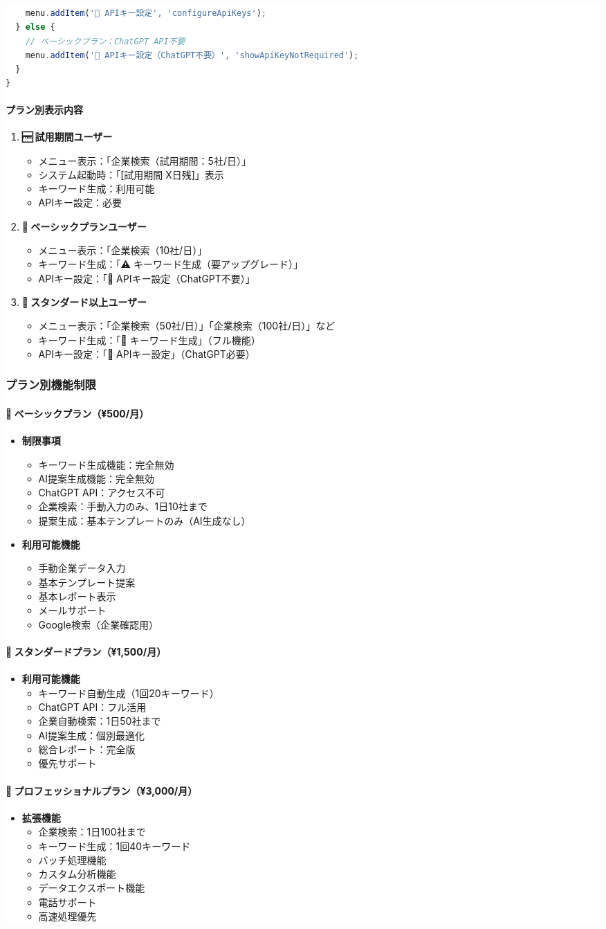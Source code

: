 ```javascript
    menu.addItem('🔑 APIキー設定', 'configureApiKeys');
  } else {
    // ベーシックプラン：ChatGPT API不要
    menu.addItem('🔑 APIキー設定（ChatGPT不要）', 'showApiKeyNotRequired');
  }
}
```

#### プラン別表示内容
1. **🆓 試用期間ユーザー**
   - メニュー表示：「企業検索（試用期間：5社/日）」
   - システム起動時：「[試用期間 X日残]」表示
   - キーワード生成：利用可能
   - APIキー設定：必要

2. **🥉 ベーシックプランユーザー**
   - メニュー表示：「企業検索（10社/日）」
   - キーワード生成：「⚠️ キーワード生成（要アップグレード）」
   - APIキー設定：「🔑 APIキー設定（ChatGPT不要）」

3. **🥈 スタンダード以上ユーザー**
   - メニュー表示：「企業検索（50社/日）」「企業検索（100社/日）」など
   - キーワード生成：「🎯 キーワード生成」（フル機能）
   - APIキー設定：「🔑 APIキー設定」（ChatGPT必要）

### プラン別機能制限

#### 🥉 ベーシックプラン（¥500/月）
- **制限事項**
  - キーワード生成機能：完全無効
  - AI提案生成機能：完全無効
  - ChatGPT API：アクセス不可
  - 企業検索：手動入力のみ、1日10社まで
  - 提案生成：基本テンプレートのみ（AI生成なし）

- **利用可能機能**
  - 手動企業データ入力
  - 基本テンプレート提案
  - 基本レポート表示
  - メールサポート
  - Google検索（企業確認用）

#### 🥈 スタンダードプラン（¥1,500/月）
- **利用可能機能**
  - キーワード自動生成（1回20キーワード）
  - ChatGPT API：フル活用
  - 企業自動検索：1日50社まで
  - AI提案生成：個別最適化
  - 総合レポート：完全版
  - 優先サポート

#### 🥇 プロフェッショナルプラン（¥3,000/月）
- **拡張機能**
  - 企業検索：1日100社まで
  - キーワード生成：1回40キーワード
  - バッチ処理機能
  - カスタム分析機能
  - データエクスポート機能
  - 電話サポート
  - 高速処理優先
